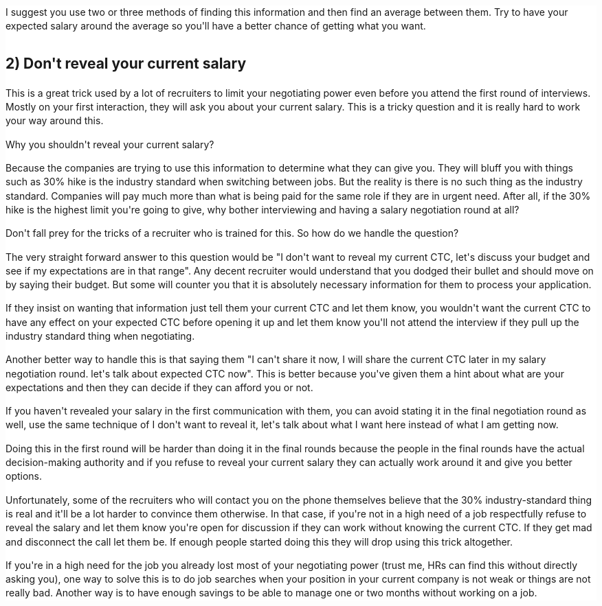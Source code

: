 I suggest you use two or three methods of finding this information and then find an average between them. Try to have your expected salary around the average so you'll have a better chance of getting what you want.

## 2) Don't reveal your current salary

This is a great trick used by a lot of recruiters to limit your negotiating power even before you attend the first round of interviews. Mostly on your first interaction, they will ask you about your current salary. This is a tricky question and it is really hard to work your way around this.

Why you shouldn't reveal your current salary?

Because the companies are trying to use this information to determine what they can give you. They will bluff you with things such as 30% hike is the industry standard when switching between jobs. But the reality is there is no such thing as the industry standard. Companies will pay much more than what is being paid for the same role if they are in urgent need. After all, if the 30% hike is the highest limit you're going to give, why bother interviewing and having a salary negotiation round at all?

Don't fall prey for the tricks of a recruiter who is trained for this. So how do we handle the question?

The very straight forward answer to this question would be "I don't want to reveal my current CTC, let's discuss your budget and see if my expectations are in that range". Any decent recruiter would understand that you dodged their bullet and should move on by saying their budget. But some will counter you that it is absolutely necessary information for them to process your application.

If they insist on wanting that information just tell them your current CTC and let them know, you wouldn't want the current CTC to have any effect on your expected CTC before opening it up and let them know you'll not attend the interview if they pull up the industry standard thing when negotiating.

Another better way to handle this is that saying them "I can't share it now, I will share the current CTC later in my salary negotiation round. let's talk about expected CTC now". This is better because you've given them a hint about what are your expectations and then they can decide if they can afford you or not.

If you haven't revealed your salary in the first communication with them, you can avoid stating it in the final negotiation round as well, use the same technique of I don't want to reveal it, let's talk about what I want here instead of what I am getting now.

Doing this in the first round will be harder than doing it in the final rounds because the people in the final rounds have the actual decision-making authority and if you refuse to reveal your current salary they can actually work around it and give you better options.

Unfortunately, some of the recruiters who will contact you on the phone themselves believe that the 30% industry-standard thing is real and it'll be a lot harder to convince them otherwise. In that case, if you're not in a high need of a job respectfully refuse to reveal the salary and let them know you're open for discussion if they can work without knowing the current CTC. If they get mad and disconnect the call let them be. If enough people started doing this they will drop using this trick altogether.

If you're in a high need for the job you already lost most of your negotiating power (trust me, HRs can find this without directly asking you), one way to solve this is to do job searches when your position in your current company is not weak or things are not really bad. Another way is to have enough savings to be able to manage one or two months without working on a job.

